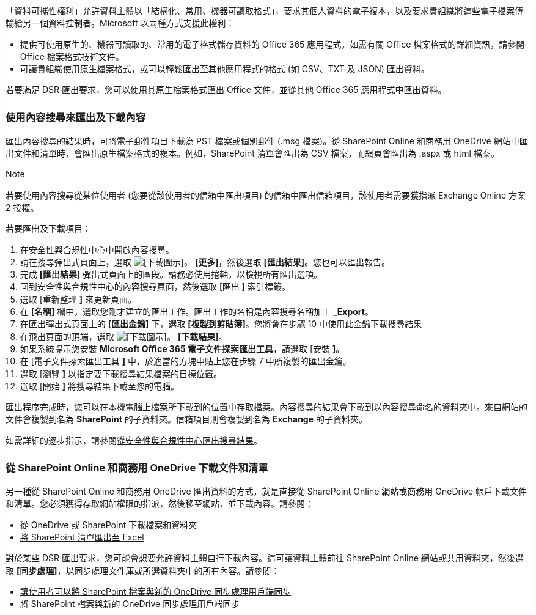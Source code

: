 「資料可攜性權利」允許資料主體以「結構化、常用、機器可讀取格式」，要求其個人資料的電子複本，以及要求貴組織將這些電子檔案傳輸給另一個資料控制者。Microsoft 以兩種方式支援此權利：

- 提供可使用原生的、機器可讀取的、常用的電子格式儲存資料的 Office 365 應用程式。如需有關 Office 檔案格式的詳細資訊，請參閱 [Office 檔案格式技術文件](https://msdn.microsoft.com/library/office/cc313105(v=office.12).aspx)。
- 可讓貴組織使用原生檔案格式，或可以輕鬆匯出至其他應用程式的格式 (如 CSV、TXT 及 JSON) 匯出資料。

若要滿足 DSR 匯出要求，您可以使用其原生檔案格式匯出 Office 文件，並從其他 Office 365 應用程式中匯出資料。

### <a name="export-and-download-content-using-content-search"></a>使用內容搜尋來匯出及下載內容

匯出內容搜尋的結果時，可將電子郵件項目下載為 PST 檔案或個別郵件 (.msg 檔案)。從 SharePoint Online 和商務用 OneDrive 網站中匯出文件和清單時，會匯出原生檔案格式的複本。例如，SharePoint 清單會匯出為 CSV 檔案，而網頁會匯出為 .aspx 或 html 檔案。

> [!NOTE]
> 若要使用內容搜尋從某位使用者 (您要從該使用者的信箱中匯出項目) 的信箱中匯出信箱項目，該使用者需要獲指派 Exchange Online 方案 2 授權。 

若要匯出及下載項目：

1. 在安全性與合規性中心中開啟內容搜尋。
2. 請在搜尋彈出式頁面上，選取 ![[下載圖示]。](../media/o365-dsr_image21.png) **[更多]**，然後選取 **[匯出結果]**。您也可以匯出報告。
3. 完成 **[匯出結果]** 彈出式頁面上的區段。請務必使用捲軸，以檢視所有匯出選項。
4. 回到安全性與合規性中心的內容搜尋頁面，然後選取 [匯出 **]** 索引標籤。
5. 選取 [重新整理 **]** 來更新頁面。
6. 在 **[名稱]** 欄中，選取您剛才建立的匯出工作。匯出工作的名稱是內容搜尋名稱加上 **\_Export**。
7. 在匯出彈出式頁面上的 **[匯出金鑰]** 下，選取 **[複製到剪貼簿]**。您將會在步驟 10 中使用此金鑰下載搜尋結果
8. 在飛出頁面的頂端，選取 ![[下載圖示]。](../media/o365-dsr_image21.png) **[下載結果]**。
9. 如果系統提示您安裝 **Microsoft Office 365 電子文件探索匯出工具**，請選取 [安裝 **]**。
10. 在 [電子文件探索匯出工具 **]** 中，於適當的方塊中貼上您在步驟 7 中所複製的匯出金鑰。
11. 選取 [瀏覽 **]** 以指定要下載搜尋結果檔案的目標位置。
12. 選取 [開始 **]** 將搜尋結果下載至您的電腦。

匯出程序完成時，您可以在本機電腦上檔案所下載到的位置中存取檔案。內容搜尋的結果會下載到以內容搜尋命名的資料夾中。來自網站的文件會複製到名為 **SharePoint** 的子資料夾。信箱項目則會複製到名為 **Exchange** 的子資料夾。

如需詳細的逐步指示，請參閱[從安全性與合規性中心匯出搜尋結果](/microsoft-365/compliance/export-search-results)。

### <a name="downloading-documents-and-lists-from-sharepoint-online-and-onedrive-for-business"></a>從 SharePoint Online 和商務用 OneDrive 下載文件和清單

另一種從 SharePoint Online 和商務用 OneDrive 匯出資料的方式，就是直接從 SharePoint Online 網站或商務用 OneDrive 帳戶下載文件和清單。您必須獲得存取網站權限的指派，然後移至網站，並下載內容。請參閱：

- [從 OneDrive 或 SharePoint 下載檔案和資料夾](https://support.office.com/article/download-files-and-folders-from-onedrive-or-sharepoint-5c7397b7-19c7-4893-84fe-d02e8fa5df05)
- [將 SharePoint 清單匯出至 Excel](https://support.office.com/article/export-to-excel-from-sharepoint-bfb2ea48-6118-4fa9-abb6-cced9424e5d9)

對於某些 DSR 匯出要求，您可能會想要允許資料主體自行下載內容。這可讓資料主體前往 SharePoint Online 網站或共用資料夾，然後選取 **[同步處理]**，以同步處理文件庫或所選資料夾中的所有內容。請參閱：

- [讓使用者可以將 SharePoint 檔案與新的 OneDrive 同步處理用戶端同步](/sharepoint/let-users-use-new-onedrive-sync-client)
- [將 SharePoint 檔案與新的 OneDrive 同步處理用戶端同步](https://support.office.com/article/sync-sharepoint-files-with-the-new-onedrive-sync-client-6de9ede8-5b6e-4503-80b2-6190f3354a88)
